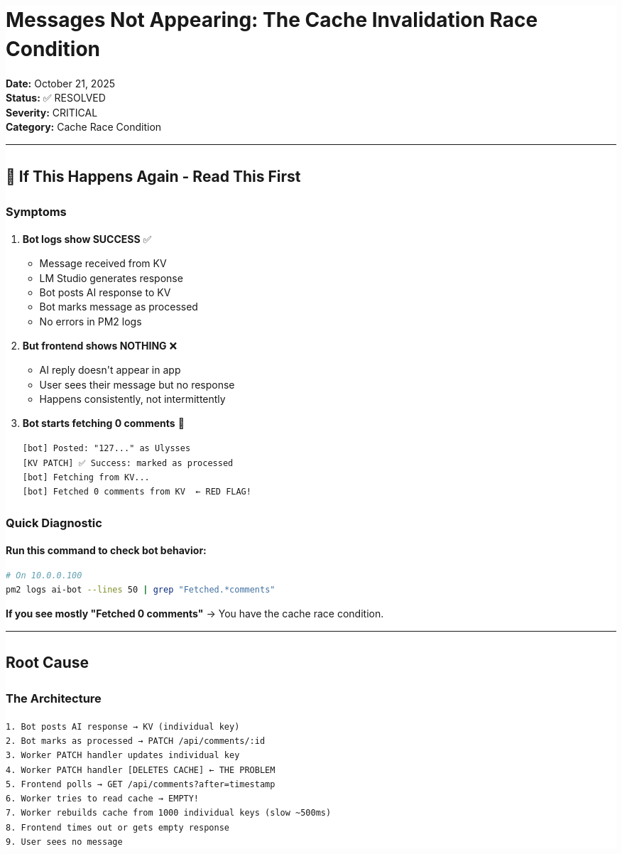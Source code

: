 # Messages Not Appearing: The Cache Invalidation Race Condition

**Date:** October 21, 2025  
**Status:** ✅ RESOLVED  
**Severity:** CRITICAL  
**Category:** Cache Race Condition

---

## 🚨 If This Happens Again - Read This First

### Symptoms

1. **Bot logs show SUCCESS** ✅
   - Message received from KV
   - LM Studio generates response
   - Bot posts AI response to KV
   - Bot marks message as processed
   - No errors in PM2 logs

2. **But frontend shows NOTHING** ❌
   - AI reply doesn't appear in app
   - User sees their message but no response
   - Happens consistently, not intermittently

3. **Bot starts fetching 0 comments** 🔴
   ```
   [bot] Posted: "127..." as Ulysses
   [KV PATCH] ✅ Success: marked as processed
   [bot] Fetching from KV...
   [bot] Fetched 0 comments from KV  ← RED FLAG!
   ```

### Quick Diagnostic

**Run this command to check bot behavior:**
```bash
# On 10.0.0.100
pm2 logs ai-bot --lines 50 | grep "Fetched.*comments"
```

**If you see mostly "Fetched 0 comments"** → You have the cache race condition.

---

## Root Cause

### The Architecture

```
1. Bot posts AI response → KV (individual key)
2. Bot marks as processed → PATCH /api/comments/:id
3. Worker PATCH handler updates individual key
4. Worker PATCH handler [DELETES CACHE] ← THE PROBLEM
5. Frontend polls → GET /api/comments?after=timestamp
6. Worker tries to read cache → EMPTY! 
7. Worker rebuilds cache from 1000 individual keys (slow ~500ms)
8. Frontend times out or gets empty response
9. User sees no message
```

